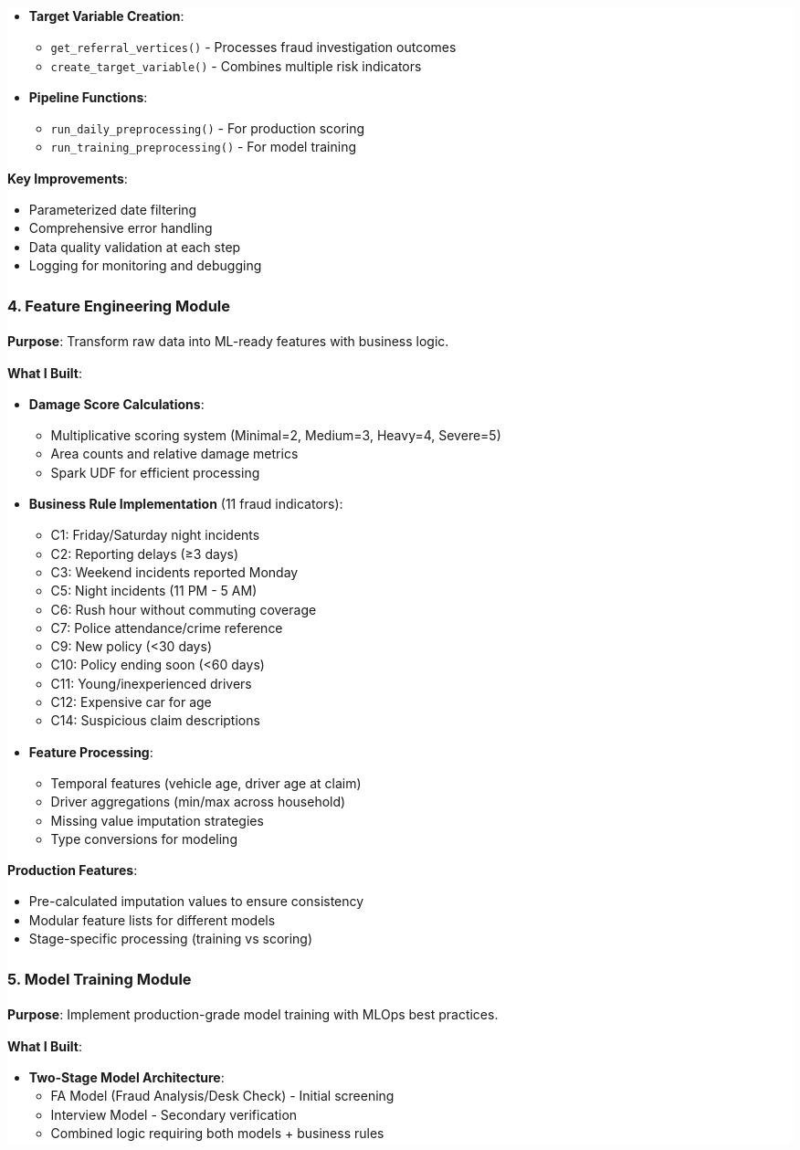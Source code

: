 - **Target Variable Creation**:
  - `get_referral_vertices()` - Processes fraud investigation outcomes
  - `create_target_variable()` - Combines multiple risk indicators

- **Pipeline Functions**:
  - `run_daily_preprocessing()` - For production scoring
  - `run_training_preprocessing()` - For model training

**Key Improvements**:
- Parameterized date filtering
- Comprehensive error handling
- Data quality validation at each step
- Logging for monitoring and debugging

### 4. Feature Engineering Module

**Purpose**: Transform raw data into ML-ready features with business logic.

**What I Built**:
- **Damage Score Calculations**:
  - Multiplicative scoring system (Minimal=2, Medium=3, Heavy=4, Severe=5)
  - Area counts and relative damage metrics
  - Spark UDF for efficient processing

- **Business Rule Implementation** (11 fraud indicators):
  - C1: Friday/Saturday night incidents
  - C2: Reporting delays (≥3 days)
  - C3: Weekend incidents reported Monday
  - C5: Night incidents (11 PM - 5 AM)
  - C6: Rush hour without commuting coverage
  - C7: Police attendance/crime reference
  - C9: New policy (<30 days)
  - C10: Policy ending soon (<60 days)
  - C11: Young/inexperienced drivers
  - C12: Expensive car for age
  - C14: Suspicious claim descriptions

- **Feature Processing**:
  - Temporal features (vehicle age, driver age at claim)
  - Driver aggregations (min/max across household)
  - Missing value imputation strategies
  - Type conversions for modeling

**Production Features**:
- Pre-calculated imputation values to ensure consistency
- Modular feature lists for different models
- Stage-specific processing (training vs scoring)

### 5. Model Training Module

**Purpose**: Implement production-grade model training with MLOps best practices.

**What I Built**:
- **Two-Stage Model Architecture**:
  - FA Model (Fraud Analysis/Desk Check) - Initial screening
  - Interview Model - Secondary verification
  - Combined logic requiring both models + business rules
